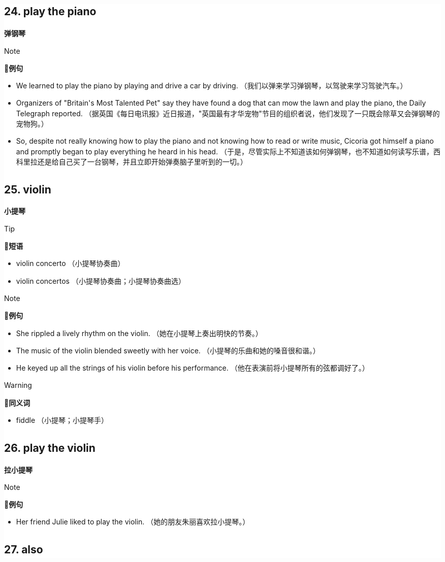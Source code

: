 ## 24. play the piano

**弹钢琴**

> [!NOTE]
> **🎤例句**
> - We learned to play the piano by playing and drive a car by driving. （我们以弹来学习弹钢琴，以驾驶来学习驾驶汽车。）
>
> - Organizers of "Britain's Most Talented Pet" say they have found a dog that can mow the lawn and play the piano, the Daily Telegraph reported. （据英国《每日电讯报》近日报道，"英国最有才华宠物"节目的组织者说，他们发现了一只既会除草又会弹钢琴的宠物狗。）
>
> - So, despite not really knowing how to play the piano and not knowing how to read or write music, Cicoria got himself a piano and promptly began to play everything he heard in his head. （于是，尽管实际上不知道该如何弹钢琴，也不知道如何读写乐谱，西科里拉还是给自己买了一台钢琴，并且立即开始弹奏脑子里听到的一切。）
>

## 25. violin

**小提琴**

> [!TIP]
> **🤩短语**
> - violin concerto （小提琴协奏曲）
>
> - violin concertos （小提琴协奏曲；小提琴协奏曲选）
>

> [!NOTE]
> **🎤例句**
> - She rippled a lively rhythm on the violin. （她在小提琴上奏出明快的节奏。）
>
> - The music of the violin blended sweetly with her voice. （小提琴的乐曲和她的嗓音很和谐。）
>
> - He keyed up all the strings of his violin before his performance. （他在表演前将小提琴所有的弦都调好了。）
>

> [!WARNING]
> **🤔同义词**
> - fiddle （小提琴；小提琴手）
>

## 26. play the violin

**拉小提琴**

> [!NOTE]
> **🎤例句**
> - Her friend Julie liked to play the violin. （她的朋友朱丽喜欢拉小提琴。）
>

## 27. also
